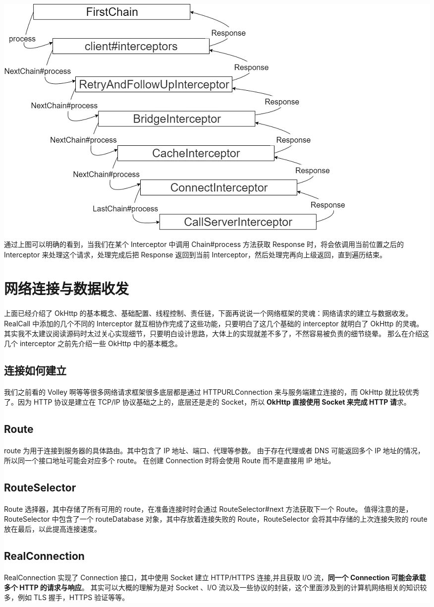 ![](/assets/img/post/okhttp/Interceptor.webp)

通过上图可以明确的看到，当我们在某个 Interceptor 中调用 Chain#process 方法获取 Response 时，将会依调用当前位置之后的 Interceptor 来处理这个请求，处理完成后把 Response 返回到当前 Interceptor，然后处理完再向上级返回，直到遍历结束。

# 网络连接与数据收发
上面已经介绍了 OkHttp 的基本概念、基础配置、线程控制、责任链，下面再说说一个网络框架的灵魂：网络请求的建立与数据收发。
RealCall 中添加的几个不同的 Interceptor 就互相协作完成了这些功能，只要明白了这几个基础的 interceptor 就明白了 OkHttp 的灵魂。
其实我不太建议阅读源码时太过关心实现细节，只要明白设计思路，大体上的实现就差不多了，不然容易被负责的细节绕晕。
那么在介绍这几个 interceptor 之前先介绍一些 OkHttp 中的基本概念。

## 连接如何建立
我们之前看的 Volley 啊等等很多网络请求框架很多底层都是通过 HTTPURLConnection 来与服务端建立连接的，而 OkHttp 就比较优秀了。因为 HTTP 协议是建立在 TCP/IP 协议基础之上的，底层还是走的 Socket，所以 **OkHttp 直接使用 Socket 来完成 HTTP 请**求。

## Route
route 为用于连接到服务器的具体路由。其中包含了 IP 地址、端口、代理等参数。
由于存在代理或者 DNS 可能返回多个 IP 地址的情况，所以同一个接口地址可能会对应多个 route。
在创建 Connection 时将会使用 Route 而不是直接用 IP 地址。

## RouteSelector
Route 选择器，其中存储了所有可用的 route，在准备连接时时会通过 RouteSelector#next 方法获取下一个 Route。
值得注意的是，RouteSelector 中包含了一个 routeDatabase 对象，其中存放着连接失败的 Route，RouteSelector 会将其中存储的上次连接失败的 route 放在最后，以此提高连接速度。

## RealConnection
RealConnection 实现了 Connection 接口，其中使用 Socket 建立 HTTP/HTTPS 连接,并且获取 I/O 流，**同一个 Connection 可能会承载多个 HTTP 的请求与响应**。
其实可以大概的理解为是对 Socket 、I/O 流以及一些协议的封装，这个里面涉及到的计算机网络相关的知识较多，例如 TLS 握手，HTTPS 验证等等。
